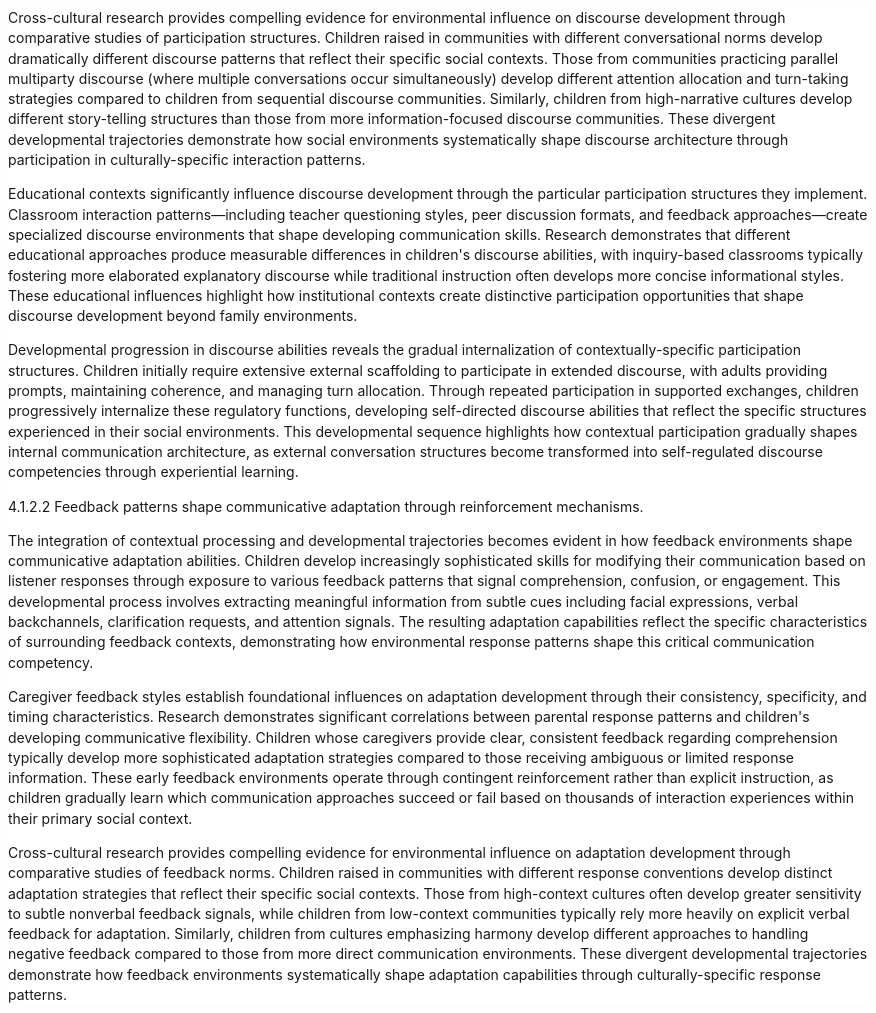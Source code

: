 Cross-cultural research provides compelling evidence for environmental influence on discourse development through comparative studies of participation structures. Children raised in communities with different conversational norms develop dramatically different discourse patterns that reflect their specific social contexts. Those from communities practicing parallel multiparty discourse (where multiple conversations occur simultaneously) develop different attention allocation and turn-taking strategies compared to children from sequential discourse communities. Similarly, children from high-narrative cultures develop different story-telling structures than those from more information-focused discourse communities. These divergent developmental trajectories demonstrate how social environments systematically shape discourse architecture through participation in culturally-specific interaction patterns.

Educational contexts significantly influence discourse development through the particular participation structures they implement. Classroom interaction patterns—including teacher questioning styles, peer discussion formats, and feedback approaches—create specialized discourse environments that shape developing communication skills. Research demonstrates that different educational approaches produce measurable differences in children's discourse abilities, with inquiry-based classrooms typically fostering more elaborated explanatory discourse while traditional instruction often develops more concise informational styles. These educational influences highlight how institutional contexts create distinctive participation opportunities that shape discourse development beyond family environments.

Developmental progression in discourse abilities reveals the gradual internalization of contextually-specific participation structures. Children initially require extensive external scaffolding to participate in extended discourse, with adults providing prompts, maintaining coherence, and managing turn allocation. Through repeated participation in supported exchanges, children progressively internalize these regulatory functions, developing self-directed discourse abilities that reflect the specific structures experienced in their social environments. This developmental sequence highlights how contextual participation gradually shapes internal communication architecture, as external conversation structures become transformed into self-regulated discourse competencies through experiential learning.

4.1.2.2 Feedback patterns shape communicative adaptation through reinforcement mechanisms.

The integration of contextual processing and developmental trajectories becomes evident in how feedback environments shape communicative adaptation abilities. Children develop increasingly sophisticated skills for modifying their communication based on listener responses through exposure to various feedback patterns that signal comprehension, confusion, or engagement. This developmental process involves extracting meaningful information from subtle cues including facial expressions, verbal backchannels, clarification requests, and attention signals. The resulting adaptation capabilities reflect the specific characteristics of surrounding feedback contexts, demonstrating how environmental response patterns shape this critical communication competency.

Caregiver feedback styles establish foundational influences on adaptation development through their consistency, specificity, and timing characteristics. Research demonstrates significant correlations between parental response patterns and children's developing communicative flexibility. Children whose caregivers provide clear, consistent feedback regarding comprehension typically develop more sophisticated adaptation strategies compared to those receiving ambiguous or limited response information. These early feedback environments operate through contingent reinforcement rather than explicit instruction, as children gradually learn which communication approaches succeed or fail based on thousands of interaction experiences within their primary social context.

Cross-cultural research provides compelling evidence for environmental influence on adaptation development through comparative studies of feedback norms. Children raised in communities with different response conventions develop distinct adaptation strategies that reflect their specific social contexts. Those from high-context cultures often develop greater sensitivity to subtle nonverbal feedback signals, while children from low-context communities typically rely more heavily on explicit verbal feedback for adaptation. Similarly, children from cultures emphasizing harmony develop different approaches to handling negative feedback compared to those from more direct communication environments. These divergent developmental trajectories demonstrate how feedback environments systematically shape adaptation capabilities through culturally-specific response patterns.
